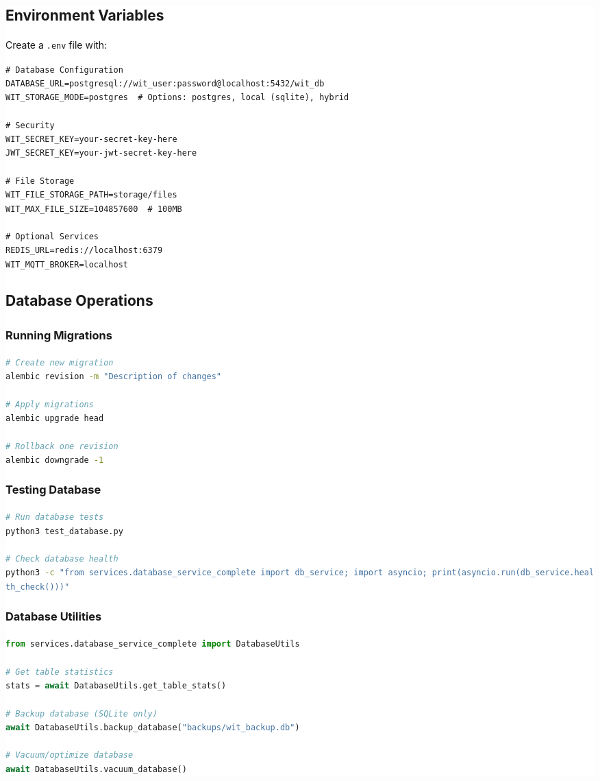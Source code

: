 ## Environment Variables

Create a `.env` file with:

```env
# Database Configuration
DATABASE_URL=postgresql://wit_user:password@localhost:5432/wit_db
WIT_STORAGE_MODE=postgres  # Options: postgres, local (sqlite), hybrid

# Security
WIT_SECRET_KEY=your-secret-key-here
JWT_SECRET_KEY=your-jwt-secret-key-here

# File Storage
WIT_FILE_STORAGE_PATH=storage/files
WIT_MAX_FILE_SIZE=104857600  # 100MB

# Optional Services
REDIS_URL=redis://localhost:6379
WIT_MQTT_BROKER=localhost
```

## Database Operations

### Running Migrations

```bash
# Create new migration
alembic revision -m "Description of changes"

# Apply migrations
alembic upgrade head

# Rollback one revision
alembic downgrade -1
```

### Testing Database

```bash
# Run database tests
python3 test_database.py

# Check database health
python3 -c "from services.database_service_complete import db_service; import asyncio; print(asyncio.run(db_service.health_check()))"
```

### Database Utilities

```python
from services.database_service_complete import DatabaseUtils

# Get table statistics
stats = await DatabaseUtils.get_table_stats()

# Backup database (SQLite only)
await DatabaseUtils.backup_database("backups/wit_backup.db")

# Vacuum/optimize database
await DatabaseUtils.vacuum_database()
```
